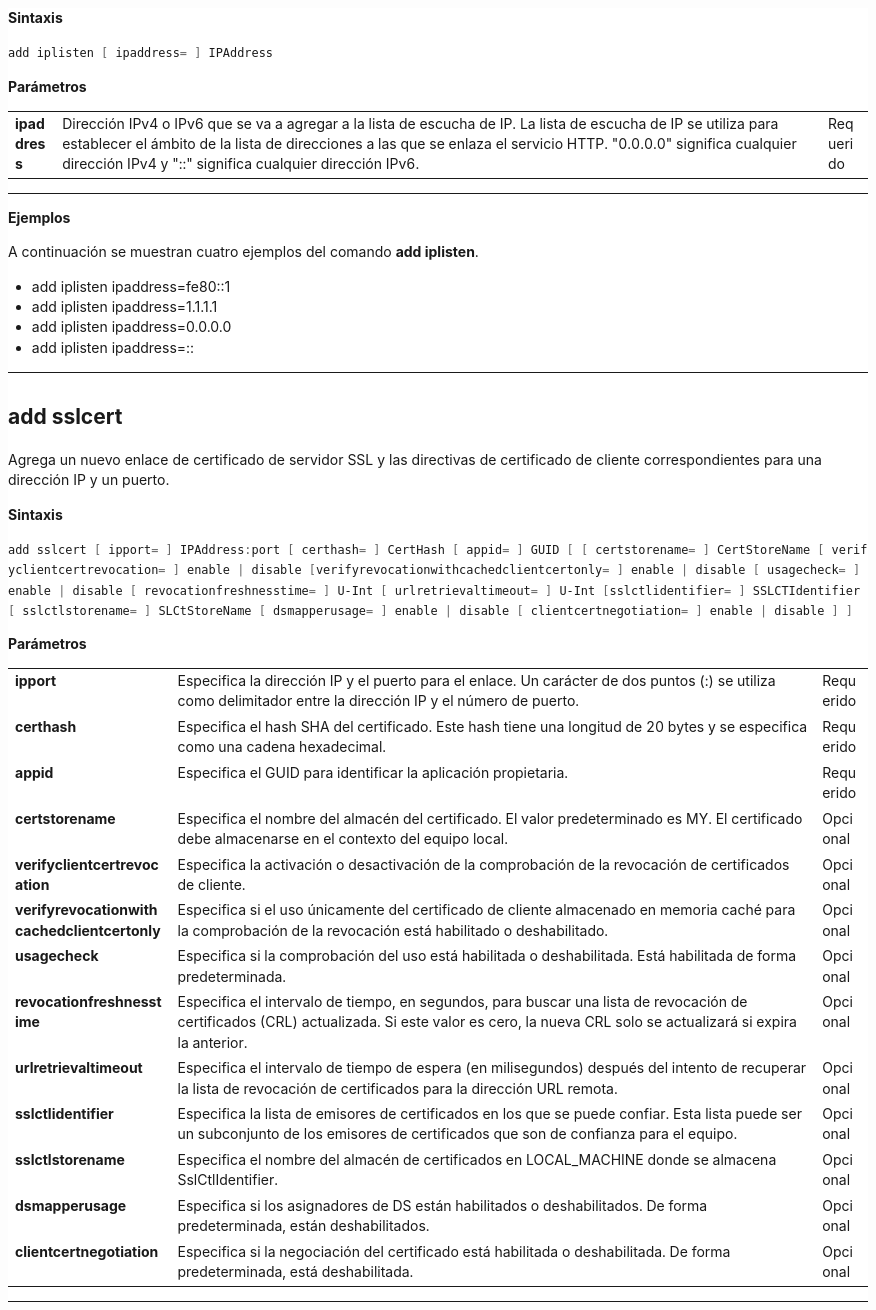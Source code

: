 **Sintaxis**

```powershell
add iplisten [ ipaddress= ] IPAddress
```

**Parámetros**

|               |                                                                                                                                                                                                                          |          |
|---------------|--------------------------------------------------------------------------------------------------------------------------------------------------------------------------------------------------------------------------|----------|
| **ipaddress** | Dirección IPv4 o IPv6 que se va a agregar a la lista de escucha de IP. La lista de escucha de IP se utiliza para establecer el ámbito de la lista de direcciones a las que se enlaza el servicio HTTP. "0.0.0.0" significa cualquier dirección IPv4 y "::" significa cualquier dirección IPv6. | Requerido |

---

**Ejemplos**

A continuación se muestran cuatro ejemplos del comando **add iplisten**.

-   add iplisten ipaddress=fe80::1
-   add iplisten ipaddress=1.1.1.1
-   add iplisten ipaddress=0.0.0.0
-   add iplisten ipaddress=::

---

## <a name="add-sslcert"></a>add sslcert

Agrega un nuevo enlace de certificado de servidor SSL y las directivas de certificado de cliente correspondientes para una dirección IP y un puerto.

**Sintaxis**

```powershell
add sslcert [ ipport= ] IPAddress:port [ certhash= ] CertHash [ appid= ] GUID [ [ certstorename= ] CertStoreName [ verifyclientcertrevocation= ] enable | disable [verifyrevocationwithcachedclientcertonly= ] enable | disable [ usagecheck= ] enable | disable [ revocationfreshnesstime= ] U-Int [ urlretrievaltimeout= ] U-Int [sslctlidentifier= ] SSLCTIdentifier [ sslctlstorename= ] SLCtStoreName [ dsmapperusage= ] enable | disable [ clientcertnegotiation= ] enable | disable ] ]
```

**Parámetros**


|                                              |                                                                                                                                                                                          |          |
|----------------------------------------------|------------------------------------------------------------------------------------------------------------------------------------------------------------------------------------------|----------|
|                  **ipport**                  |                       Especifica la dirección IP y el puerto para el enlace. Un carácter de dos puntos (:) se utiliza como delimitador entre la dirección IP y el número de puerto.                        | Requerido |
|                 **certhash**                 |                                     Especifica el hash SHA del certificado. Este hash tiene una longitud de 20 bytes y se especifica como una cadena hexadecimal.                                      | Requerido |
|                  **appid**                   |                                                                  Especifica el GUID para identificar la aplicación propietaria.                                                                  | Requerido |
|              **certstorename**               |                                  Especifica el nombre del almacén del certificado. El valor predeterminado es MY. El certificado debe almacenarse en el contexto del equipo local.                                  | Opcional |
|        **verifyclientcertrevocation**        |                                                      Especifica la activación o desactivación de la comprobación de la revocación de certificados de cliente.                                                       | Opcional |
| **verifyrevocationwithcachedclientcertonly** |                                      Especifica si el uso únicamente del certificado de cliente almacenado en memoria caché para la comprobación de la revocación está habilitado o deshabilitado.                                       | Opcional |
|                **usagecheck**                |                                                      Especifica si la comprobación del uso está habilitada o deshabilitada. Está habilitada de forma predeterminada.                                                       | Opcional |
|         **revocationfreshnesstime**          | Especifica el intervalo de tiempo, en segundos, para buscar una lista de revocación de certificados (CRL) actualizada. Si este valor es cero, la nueva CRL solo se actualizará si expira la anterior. | Opcional |
|           **urlretrievaltimeout**            |                            Especifica el intervalo de tiempo de espera (en milisegundos) después del intento de recuperar la lista de revocación de certificados para la dirección URL remota.                            | Opcional |
|             **sslctlidentifier**             |                Especifica la lista de emisores de certificados en los que se puede confiar. Esta lista puede ser un subconjunto de los emisores de certificados que son de confianza para el equipo.                 | Opcional |
|             **sslctlstorename**              |                                                Especifica el nombre del almacén de certificados en LOCAL_MACHINE donde se almacena SslCtlIdentifier.                                                | Opcional |
|              **dsmapperusage**               |                                                        Especifica si los asignadores de DS están habilitados o deshabilitados. De forma predeterminada, están deshabilitados.                                                         | Opcional |
|          **clientcertnegotiation**           |                                              Especifica si la negociación del certificado está habilitada o deshabilitada. De forma predeterminada, está deshabilitada.                                               | Opcional |

---